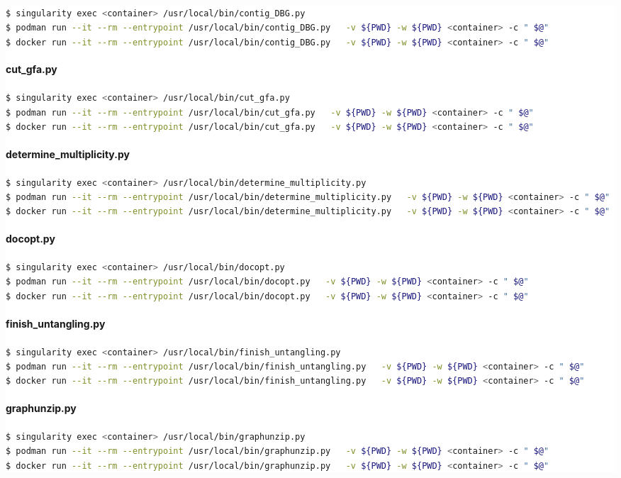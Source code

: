 ```bash
$ singularity exec <container> /usr/local/bin/contig_DBG.py
$ podman run --it --rm --entrypoint /usr/local/bin/contig_DBG.py   -v ${PWD} -w ${PWD} <container> -c " $@"
$ docker run --it --rm --entrypoint /usr/local/bin/contig_DBG.py   -v ${PWD} -w ${PWD} <container> -c " $@"
```


#### cut_gfa.py

```bash
$ singularity exec <container> /usr/local/bin/cut_gfa.py
$ podman run --it --rm --entrypoint /usr/local/bin/cut_gfa.py   -v ${PWD} -w ${PWD} <container> -c " $@"
$ docker run --it --rm --entrypoint /usr/local/bin/cut_gfa.py   -v ${PWD} -w ${PWD} <container> -c " $@"
```


#### determine_multiplicity.py

```bash
$ singularity exec <container> /usr/local/bin/determine_multiplicity.py
$ podman run --it --rm --entrypoint /usr/local/bin/determine_multiplicity.py   -v ${PWD} -w ${PWD} <container> -c " $@"
$ docker run --it --rm --entrypoint /usr/local/bin/determine_multiplicity.py   -v ${PWD} -w ${PWD} <container> -c " $@"
```


#### docopt.py

```bash
$ singularity exec <container> /usr/local/bin/docopt.py
$ podman run --it --rm --entrypoint /usr/local/bin/docopt.py   -v ${PWD} -w ${PWD} <container> -c " $@"
$ docker run --it --rm --entrypoint /usr/local/bin/docopt.py   -v ${PWD} -w ${PWD} <container> -c " $@"
```


#### finish_untangling.py

```bash
$ singularity exec <container> /usr/local/bin/finish_untangling.py
$ podman run --it --rm --entrypoint /usr/local/bin/finish_untangling.py   -v ${PWD} -w ${PWD} <container> -c " $@"
$ docker run --it --rm --entrypoint /usr/local/bin/finish_untangling.py   -v ${PWD} -w ${PWD} <container> -c " $@"
```


#### graphunzip.py

```bash
$ singularity exec <container> /usr/local/bin/graphunzip.py
$ podman run --it --rm --entrypoint /usr/local/bin/graphunzip.py   -v ${PWD} -w ${PWD} <container> -c " $@"
$ docker run --it --rm --entrypoint /usr/local/bin/graphunzip.py   -v ${PWD} -w ${PWD} <container> -c " $@"
```

